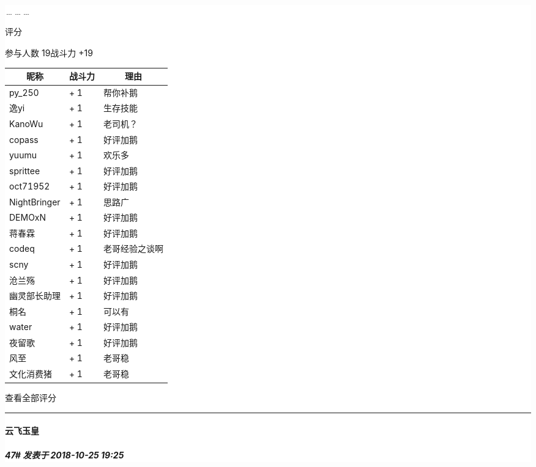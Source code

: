 ﹍﹍﹍

评分





 参与人数 19战斗力 +19

|昵称|战斗力|理由|
|----|---|---|
| py_250| + 1|帮你补鹅|
| 逸yi| + 1|生存技能|
| KanoWu| + 1|老司机？|
| copass| + 1|好评加鹅|
| yuumu| + 1|欢乐多|
| sprittee| + 1|好评加鹅|
| oct71952| + 1|好评加鹅|
| NightBringer| + 1|思路广|
| DEMOxN| + 1|好评加鹅|
| 蒋春霖| + 1|好评加鹅|
| codeq| + 1|老哥经验之谈啊|
| scny| + 1|好评加鹅|
| 沧兰殇| + 1|好评加鹅|
| 幽灵部长助理| + 1|好评加鹅|
| 桐名| + 1|可以有|
| water| + 1|好评加鹅|
| 夜留歌| + 1|好评加鹅|
| 风至| + 1|老哥稳|
| 文化消费猪| + 1|老哥稳|



查看全部评分






*****

####  云飞玉皇  
##### 47#       发表于 2018-10-25 19:25
